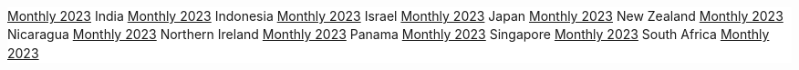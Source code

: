    <td><a href="https://www.electricitymaps.com/data-portal" target="_blank">Monthly 2023</a>
   </td>
  </tr>
  <tr>
   <td>India
   </td>
   <td><a href="https://www.electricitymaps.com/data-portal" target="_blank">Monthly 2023</a>
   </td>
  </tr>
  <tr>
   <td>Indonesia
   </td>
   <td><a href="https://www.electricitymaps.com/data-portal" target="_blank">Monthly 2023</a>
   </td>
  </tr>
  <tr>
   <td>Israel
   </td>
   <td><a href="https://www.electricitymaps.com/data-portal" target="_blank">Monthly 2023</a>
   </td>
  </tr>
  <tr>
   <td>Japan
   </td>
   <td><a href="https://www.electricitymaps.com/data-portal" target="_blank">Monthly 2023</a>
   </td>
  </tr>
  <tr>
   <td>New Zealand
   </td>
   <td><a href="https://www.electricitymaps.com/data-portal" target="_blank">Monthly 2023</a>
   </td>
  </tr>
  <tr>
   <td>Nicaragua
   </td>
   <td><a href="https://www.electricitymaps.com/data-portal" target="_blank">Monthly 2023</a>
   </td>
  </tr>
  <tr>
   <td>Northern Ireland
   </td>
   <td><a href="https://www.electricitymaps.com/data-portal" target="_blank">Monthly 2023</a>
   </td>
  </tr>
  <tr>
   <td>Panama
   </td>
   <td><a href="https://www.electricitymaps.com/data-portal" target="_blank">Monthly 2023</a>
   </td>
  </tr>
  <tr>
   <td>Singapore
   </td>
   <td><a href="https://www.electricitymaps.com/data-portal" target="_blank">Monthly 2023</a>
   </td>
  </tr>
  <tr>
   <td>South Africa
   </td>
   <td><a href="https://www.electricitymaps.com/data-portal" target="_blank">Monthly 2023</a>
   </td>
  </tr>
  <tr>